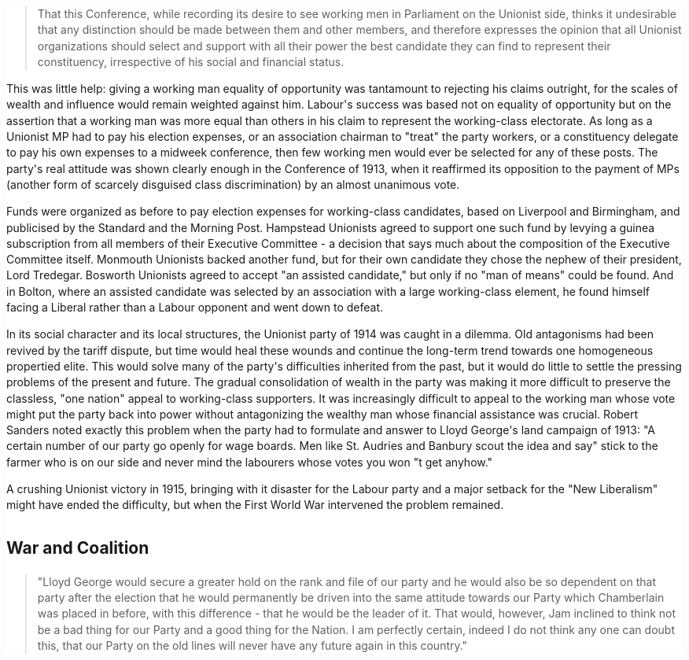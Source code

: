 > That this Conference, while recording its desire to see working men in Parliament on the Unionist side, thinks it undesirable that any distinction should be made between them and other members, and therefore expresses the opinion that all Unionist organizations should select and support with all their power the best candidate they can find to represent their constituency, irrespective of his social and financial status.

This was little help: giving a working man equality of opportunity was tantamount to rejecting his claims outright, for the scales of wealth and influence would remain weighted against him.
Labour's success was based not on equality of opportunity but on the assertion that a working man was more equal than others in his claim to represent the working-class electorate.
As long as a Unionist MP had to pay his election expenses, or an association chairman to "treat" the party workers, or a constituency delegate to pay his own expenses to a midweek conference, then few working men would ever be selected for any of these posts.
The party's real attitude was shown clearly enough in the Conference of 1913, when it reaffirmed its opposition to the payment of MPs (another form of scarcely disguised class discrimination) by an almost unanimous vote.

Funds were organized as before to pay election expenses for working-class candidates, based on Liverpool and Birmingham, and publicised by the Standard and the Morning Post.
Hampstead Unionists agreed to support one such fund by levying a guinea subscription from all members of their Executive Committee - a decision that says much about the composition of the Executive Committee itself.
Monmouth Unionists backed another fund, but for their own candidate they chose the nephew of their president, Lord Tredegar.
Bosworth Unionists agreed to accept "an assisted candidate," but only if no "man of means" could be found.
And in Bolton, where an assisted candidate was selected by an association with a large working-class element, he found himself facing a Liberal rather than a Labour opponent and went down to defeat.

In its social character and its local structures, the Unionist party of 1914 was caught in a dilemma.
Old antagonisms had been revived by the tariff dispute, but time would heal these wounds and continue the long-term trend towards one homogeneous propertied elite.
This would solve many of the party's difficulties inherited from the past, but it would do little to settle the pressing problems of the present and future.
The gradual consolidation of wealth in the party was making it more difficult to preserve the classless, "one nation" appeal to working-class supporters.
It was increasingly difficult to appeal to the working man whose vote might put the party back into power without antagonizing the wealthy man whose financial assistance was crucial.
Robert Sanders noted exactly this problem when the party had to formulate and answer to Lloyd George's land campaign of 1913: "A certain number of our party go openly for wage boards.
Men like St. Audries and Banbury scout the idea and say" stick to the farmer who is on our side and never mind the labourers whose votes you won "t get anyhow."

A crushing Unionist victory in 1915, bringing with it disaster for the Labour party and a major setback for the "New Liberalism" might have ended the difficulty, but when the First World War intervened the problem remained.

## War and Coalition

> "Lloyd George would secure a greater hold on the rank and file of our party and he would also be so dependent on that party after the election that he would permanently be driven into the same attitude towards our Party which Chamberlain was placed in before, with this difference - that he would be the leader of it.
That would, however, Jam inclined to think not be a bad thing for our Party and a good thing for the Nation.
I am perfectly certain, indeed I do not think any one can doubt this, that our Party on the old lines will never have any future again in this country."

